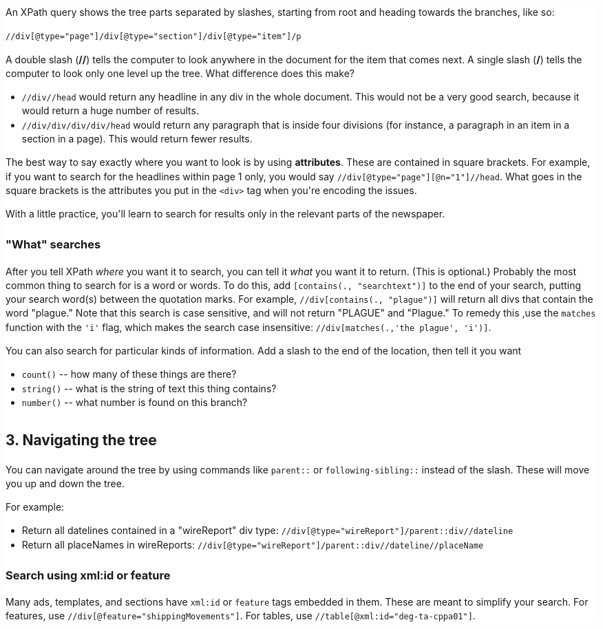 An XPath query shows the tree parts separated by slashes, starting from root and heading towards the branches, like so:

`//div[@type="page"]/div[@type="section"]/div[@type="item"]/p`

A double slash (**//**) tells the computer to look anywhere in the document for the item that comes next. A single slash (**/**) tells the computer to look only one level up the tree. What difference does this make?

- `//div//head` would return any headline in any div in the whole document. This would not be a very good search, because it would return a huge number of results.
- `//div/div/div/div/head` would return any paragraph that is inside four divisions (for instance, a paragraph in an item in a section in a page). This would return fewer results.

The best way to say exactly where you want to look is by using **attributes**. These are contained in square brackets. For example, if you want to search for the headlines within page 1 only, you would say `//div[@type="page"][@n="1"]//head`. What goes in the square brackets is the attributes you put in the `<div>` tag when you're encoding the issues.

With a little practice, you'll learn to search for results only in the relevant parts of the newspaper.

### "What" searches
After you tell XPath *where* you want it to search, you can tell it *what* you want it to return. (This is optional.) Probably the most common thing to search for is a word or words. To do this, add `[contains(., "searchtext")]` to the end of your search, putting your search word(s) between the quotation marks. For example, `//div[contains(., "plague")]` will return all divs that contain the word "plague." Note that this search is case sensitive, and will not return "PLAGUE" and "Plague." To remedy this ,use the `matches` function with the `'i'` flag, which makes the search case insensitive: `//div[matches(.,'the plague', 'i')]`.

You can also search for particular kinds of information. Add a slash to the end of the location, then tell it you want

- `count()` -- how many of these things are there?
- `string()` -- what is the string of text this thing contains?
- `number()` -- what number is found on this branch?

## 3. Navigating the tree
You can navigate around the tree by using commands like `parent::` or `following-sibling::` instead of the slash. These will move you up and down the tree.

For example:

- Return all datelines contained in a "wireReport" div type: `//div[@type="wireReport"]/parent::div//dateline`
- Return all placeNames in wireReports: `//div[@type="wireReport"]/parent::div//dateline//placeName`

### Search using xml:id or feature
Many ads, templates, and sections have `xml:id` or `feature` tags embedded in them. These are meant to simplify your search. For features, use `//div[@feature="shippingMovements"]`. For tables, use `//table[@xml:id="deg-ta-cppa01"]`.
